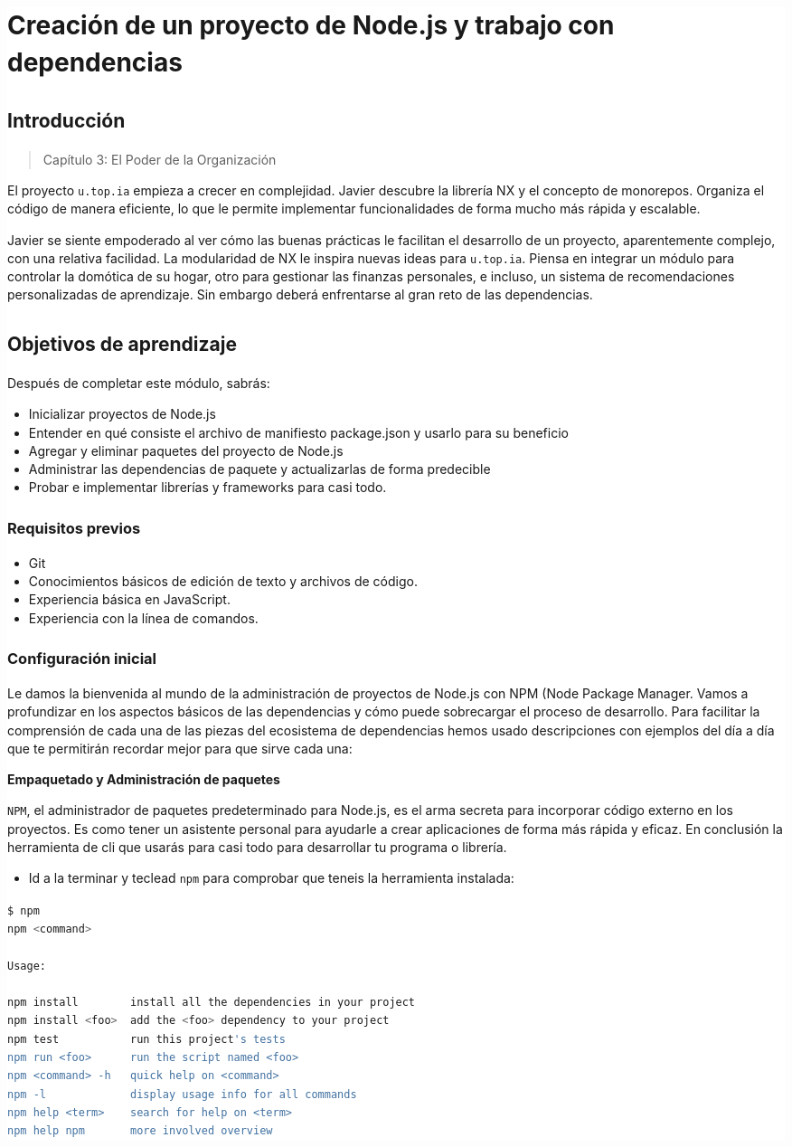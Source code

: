 # Creación de un proyecto de Node.js y trabajo con dependencias

## Introducción

> Capítulo 3: El Poder de la Organización

El proyecto `u.top.ia` empieza a crecer en complejidad. Javier descubre la librería NX y el concepto de monorepos. Organiza el código de manera eficiente, lo que le permite implementar funcionalidades de forma mucho más rápida y escalable.

Javier se siente empoderado al ver cómo las buenas prácticas le facilitan el desarrollo de un proyecto, aparentemente complejo, con una relativa facilidad. La modularidad de NX le inspira nuevas ideas para `u.top.ia`. Piensa en integrar un módulo para controlar la domótica de su hogar, otro para gestionar las finanzas personales, e incluso, un sistema de recomendaciones personalizadas de aprendizaje. Sin embargo deberá enfrentarse al gran reto de las dependencias.

## Objetivos de aprendizaje

Después de completar este módulo, sabrás:

- Inicializar proyectos de Node.js
- Entender en qué consiste el archivo de manifiesto package.json y usarlo para su beneficio
- Agregar y eliminar paquetes del proyecto de Node.js
- Administrar las dependencias de paquete y actualizarlas de forma predecible
- Probar e implementar librerías y frameworks para casi todo.

### Requisitos previos

- Git
- Conocimientos básicos de edición de texto y archivos de código.
- Experiencia básica en JavaScript.
- Experiencia con la línea de comandos.

### Configuración inicial

Le damos la bienvenida al mundo de la administración de proyectos de Node.js con NPM (Node Package Manager. Vamos a profundizar en los aspectos básicos de las dependencias y cómo puede sobrecargar el proceso de desarrollo. Para facilitar la comprensión de cada una de las piezas del ecosistema de dependencias hemos usado descripciones con ejemplos del día a día que te permitirán recordar mejor para que sirve cada una:

**Empaquetado y Administración de paquetes**

`NPM`, el administrador de paquetes predeterminado para Node.js, es el arma secreta para incorporar código externo en los proyectos. Es como tener un asistente personal para ayudarle a crear aplicaciones de forma más rápida y eficaz. En conclusión la herramienta de cli que usarás para casi todo para desarrollar tu programa o librería.

- Id a la terminar y teclead `npm` para comprobar que teneis la herramienta instalada:

```bash
$ npm
npm <command>

Usage:

npm install        install all the dependencies in your project
npm install <foo>  add the <foo> dependency to your project
npm test           run this project's tests
npm run <foo>      run the script named <foo>
npm <command> -h   quick help on <command>
npm -l             display usage info for all commands
npm help <term>    search for help on <term>
npm help npm       more involved overview
```